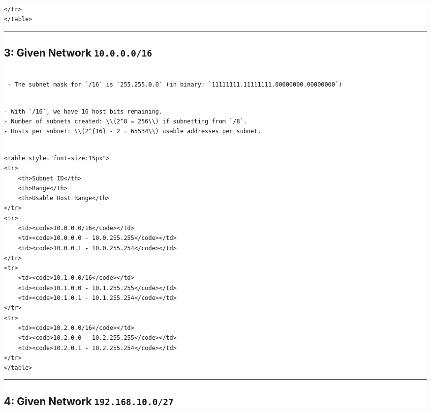 ~~~admonish question collapsible=true title='**Determine the Subnet Ranges**'
</tr>
</table>

~~~

---

## 3: Given Network `10.0.0.0/16`

~~~admonish question collapsible=true title='**Netmask**'

 - The subnet mask for `/16` is `255.255.0.0` (in binary: `11111111.11111111.00000000.00000000`)

~~~

~~~admonish question collapsible=true title='**Calculate the Number of Subnets and Hosts per Subnet**'

- With `/16`, we have 16 host bits remaining.
- Number of subnets created: \\(2^8 = 256\\) if subnetting from `/8`.
- Hosts per subnet: \\(2^{16} - 2 = 65534\\) usable addresses per subnet.

~~~

~~~admonish question collapsible=true title='**Determine the Subnet Ranges**'

<table style="font-size:15px">
<tr>
    <th>Subnet ID</th>
    <th>Range</th>
    <th>Usable Host Range</th>
</tr>
<tr>
    <td><code>10.0.0.0/16</code></td>
    <td><code>10.0.0.0 - 10.0.255.255</code></td>
    <td><code>10.0.0.1 - 10.0.255.254</code></td>
</tr>
<tr>
    <td><code>10.1.0.0/16</code></td>
    <td><code>10.1.0.0 - 10.1.255.255</code></td>
    <td><code>10.1.0.1 - 10.1.255.254</code></td>
</tr>
<tr>
    <td><code>10.2.0.0/16</code></td>
    <td><code>10.2.0.0 - 10.2.255.255</code></td>
    <td><code>10.2.0.1 - 10.2.255.254</code></td>
</tr>
</table>

~~~

---


## 4: Given Network `192.168.10.0/27`
